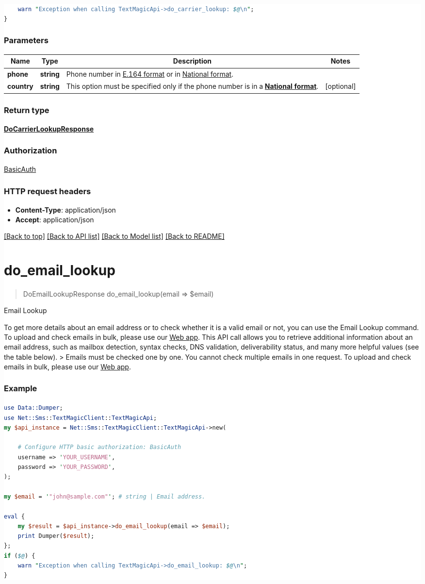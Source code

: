 ```perl
    warn "Exception when calling TextMagicApi->do_carrier_lookup: $@\n";
}
```

### Parameters

Name | Type | Description  | Notes
------------- | ------------- | ------------- | -------------
 **phone** | **string**| Phone number in [E.164 format](https://en.wikipedia.org/wiki/E.164) or in [National format](https://en.wikipedia.org/wiki/National_conventions_for_writing_telephone_numbers).  | 
 **country** | **string**| This option must be specified only if the phone number is in a **[National format](https://en.wikipedia.org/wiki/National_conventions_for_writing_telephone_numbers)**.  | [optional] 

### Return type

[**DoCarrierLookupResponse**](DoCarrierLookupResponse.md)

### Authorization

[BasicAuth](../README.md#BasicAuth)

### HTTP request headers

 - **Content-Type**: application/json
 - **Accept**: application/json

[[Back to top]](#) [[Back to API list]](../README.md#documentation-for-api-endpoints) [[Back to Model list]](../README.md#documentation-for-models) [[Back to README]](../README.md)

# **do_email_lookup**
> DoEmailLookupResponse do_email_lookup(email => $email)

Email Lookup

To get more details about an email address or to check whether it is a valid email or not, you can use the Email Lookup command. To upload and check emails in bulk, please use our [Web app](https://my.textmagic.com/online/email-lookup/).  This API call allows you to retrieve additional information about an email address, such as mailbox detection, syntax checks, DNS validation, deliverability status, and many more helpful values (see the table below).  > Emails must be checked one by one. You cannot check multiple emails in one request. To upload and check emails in bulk, please use our [Web app](https://my.textmagic.com/online/email-lookup/).

### Example 
```perl
use Data::Dumper;
use Net::Sms::TextMagicClient::TextMagicApi;
my $api_instance = Net::Sms::TextMagicClient::TextMagicApi->new(

    # Configure HTTP basic authorization: BasicAuth
    username => 'YOUR_USERNAME',
    password => 'YOUR_PASSWORD',
);

my $email = '"john@sample.com"'; # string | Email address.

eval { 
    my $result = $api_instance->do_email_lookup(email => $email);
    print Dumper($result);
};
if ($@) {
    warn "Exception when calling TextMagicApi->do_email_lookup: $@\n";
}
```